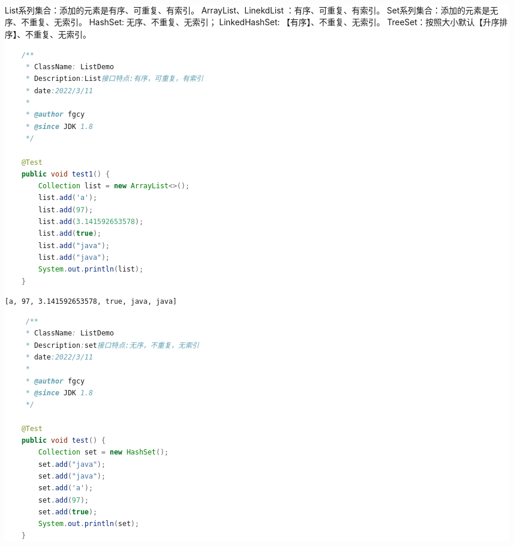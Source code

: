 

List系列集合：添加的元素是有序、可重复、有索引。
    ArrayList、LinekdList ：有序、可重复、有索引。
Set系列集合：添加的元素是无序、不重复、无索引。
    HashSet: 无序、不重复、无索引；
    LinkedHashSet: 【有序】、不重复、无索引。
    TreeSet：按照大小默认【升序排序】、不重复、无索引。



~~~java
    /**
     * ClassName: ListDemo
     * Description:List接口特点:有序，可重复，有索引
     * date:2022/3/11
     *
     * @author fgcy
     * @since JDK 1.8
     */

    @Test
    public void test1() {
        Collection list = new ArrayList<>();
        list.add('a');
        list.add(97);
        list.add(3.141592653578);
        list.add(true);
        list.add("java");
        list.add("java");
        System.out.println(list);
    }
~~~

~~~
[a, 97, 3.141592653578, true, java, java]
~~~





~~~java
     /**
     * ClassName: ListDemo
     * Description:set接口特点:无序，不重复，无索引
     * date:2022/3/11
     *
     * @author fgcy
     * @since JDK 1.8
     */

    @Test
    public void test() {
        Collection set = new HashSet();
        set.add("java");
        set.add("java");
        set.add('a');
        set.add(97);
        set.add(true);
        System.out.println(set);
    }
~~~
